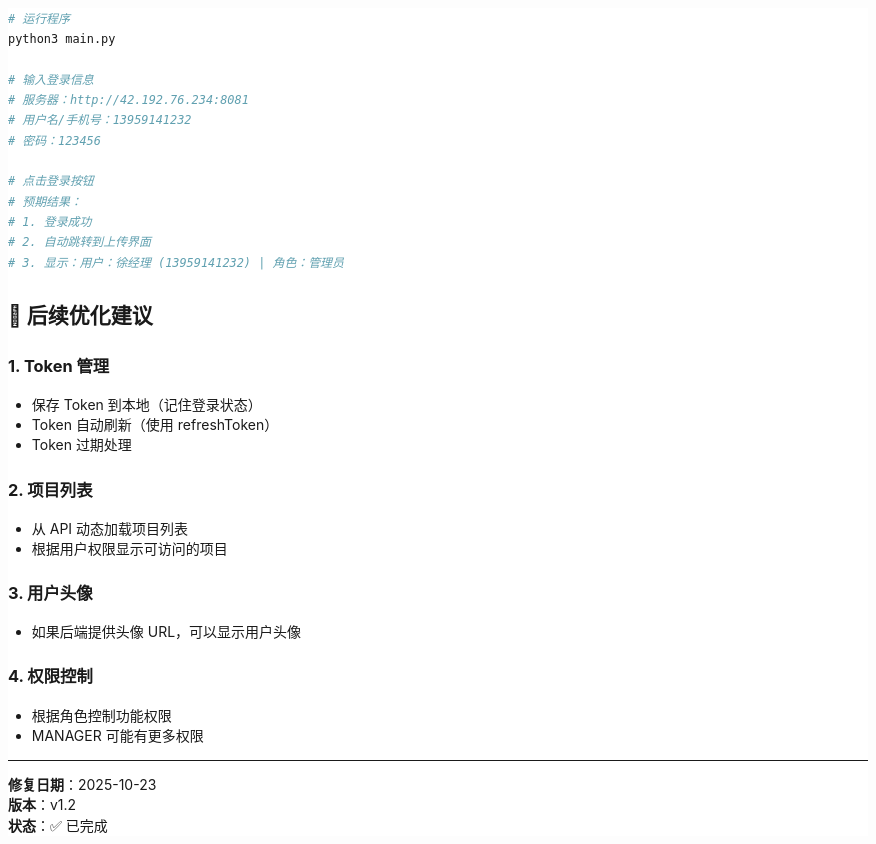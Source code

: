 ```bash
# 运行程序
python3 main.py

# 输入登录信息
# 服务器：http://42.192.76.234:8081
# 用户名/手机号：13959141232
# 密码：123456

# 点击登录按钮
# 预期结果：
# 1. 登录成功
# 2. 自动跳转到上传界面
# 3. 显示：用户：徐经理 (13959141232) | 角色：管理员
```

## 🌟 后续优化建议

### 1. Token 管理

- 保存 Token 到本地（记住登录状态）
- Token 自动刷新（使用 refreshToken）
- Token 过期处理

### 2. 项目列表

- 从 API 动态加载项目列表
- 根据用户权限显示可访问的项目

### 3. 用户头像

- 如果后端提供头像 URL，可以显示用户头像

### 4. 权限控制

- 根据角色控制功能权限
- MANAGER 可能有更多权限

---

**修复日期**：2025-10-23  
**版本**：v1.2  
**状态**：✅ 已完成
